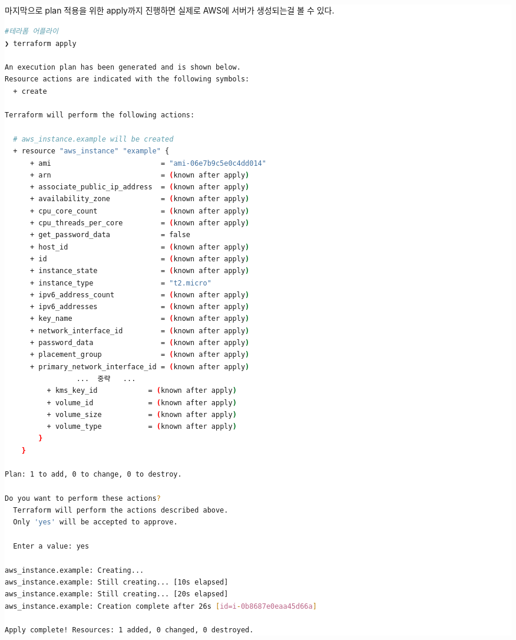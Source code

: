 마지막으로 plan 적용을 위한 apply까지 진행하면
실제로 AWS에 서버가 생성되는걸 볼 수 있다.

```bash
#테라폼 어플라이
❯ terraform apply

An execution plan has been generated and is shown below.
Resource actions are indicated with the following symbols:
  + create

Terraform will perform the following actions:

  # aws_instance.example will be created
  + resource "aws_instance" "example" {
      + ami                          = "ami-06e7b9c5e0c4dd014"
      + arn                          = (known after apply)
      + associate_public_ip_address  = (known after apply)
      + availability_zone            = (known after apply)
      + cpu_core_count               = (known after apply)
      + cpu_threads_per_core         = (known after apply)
      + get_password_data            = false
      + host_id                      = (known after apply)
      + id                           = (known after apply)
      + instance_state               = (known after apply)
      + instance_type                = "t2.micro"
      + ipv6_address_count           = (known after apply)
      + ipv6_addresses               = (known after apply)
      + key_name                     = (known after apply)
      + network_interface_id         = (known after apply)
      + password_data                = (known after apply)
      + placement_group              = (known after apply)
      + primary_network_interface_id = (known after apply)
                 ...  중략   ...
          + kms_key_id            = (known after apply)
          + volume_id             = (known after apply)
          + volume_size           = (known after apply)
          + volume_type           = (known after apply)
        }
    }

Plan: 1 to add, 0 to change, 0 to destroy.

Do you want to perform these actions?
  Terraform will perform the actions described above.
  Only 'yes' will be accepted to approve.

  Enter a value: yes

aws_instance.example: Creating...
aws_instance.example: Still creating... [10s elapsed]
aws_instance.example: Still creating... [20s elapsed]
aws_instance.example: Creation complete after 26s [id=i-0b8687e0eaa45d66a]

Apply complete! Resources: 1 added, 0 changed, 0 destroyed.
```
